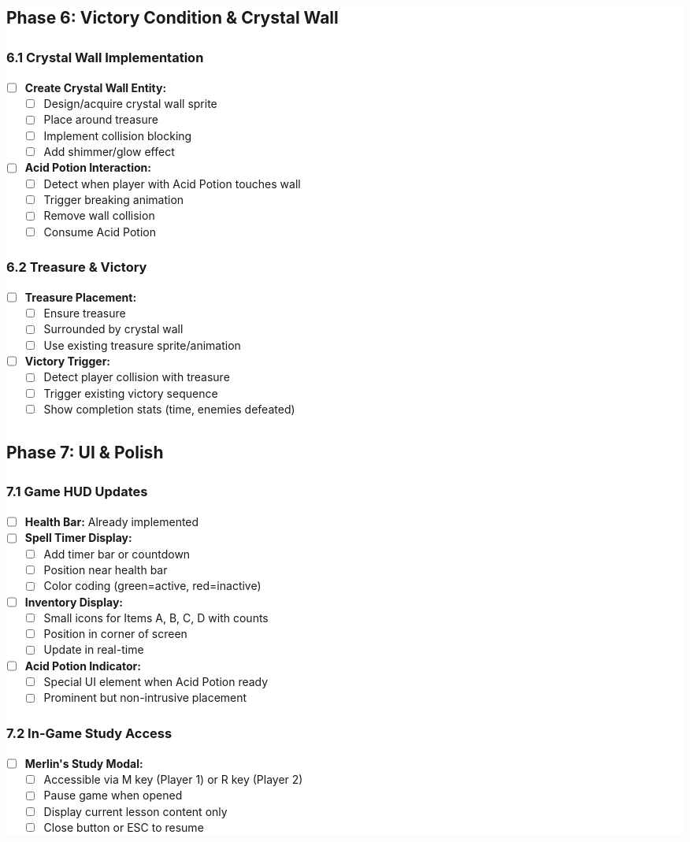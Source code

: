 ## **Phase 6: Victory Condition & Crystal Wall**

### **6.1 Crystal Wall Implementation**
* [ ] **Create Crystal Wall Entity:**
    * [ ] Design/acquire crystal wall sprite
    * [ ] Place around treasure
    * [ ] Implement collision blocking
    * [ ] Add shimmer/glow effect

* [ ] **Acid Potion Interaction:**
    * [ ] Detect when player with Acid Potion touches wall
    * [ ] Trigger breaking animation
    * [ ] Remove wall collision
    * [ ] Consume Acid Potion

### **6.2 Treasure & Victory**
* [ ] **Treasure Placement:**
    * [ ] Ensure treasure
    * [ ] Surrounded by crystal wall
    * [ ] Use existing treasure sprite/animation

* [ ] **Victory Trigger:**
    * [ ] Detect player collision with treasure
    * [ ] Trigger existing victory sequence
    * [ ] Show completion stats (time, enemies defeated)

## **Phase 7: UI & Polish**

### **7.1 Game HUD Updates**
* [ ] **Health Bar:** Already implemented
* [ ] **Spell Timer Display:**
    * [ ] Add timer bar or countdown
    * [ ] Position near health bar
    * [ ] Color coding (green=active, red=inactive)

* [ ] **Inventory Display:**
    * [ ] Small icons for Items A, B, C, D with counts
    * [ ] Position in corner of screen
    * [ ] Update in real-time

* [ ] **Acid Potion Indicator:**
    * [ ] Special UI element when Acid Potion ready
    * [ ] Prominent but non-intrusive placement

### **7.2 In-Game Study Access**
* [ ] **Merlin's Study Modal:**
    * [ ] Accessible via M key (Player 1) or R key (Player 2)
    * [ ] Pause game when opened
    * [ ] Display current lesson content only
    * [ ] Close button or ESC to resume
